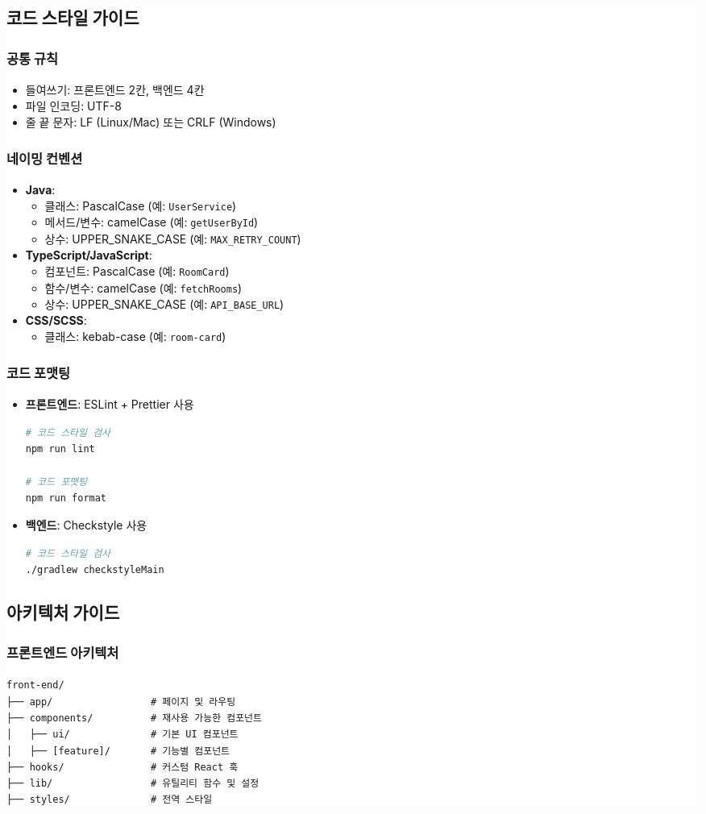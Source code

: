 ## 코드 스타일 가이드

### 공통 규칙

- 들여쓰기: 프론트엔드 2칸, 백엔드 4칸
- 파일 인코딩: UTF-8
- 줄 끝 문자: LF (Linux/Mac) 또는 CRLF (Windows)

### 네이밍 컨벤션

- **Java**:
  - 클래스: PascalCase (예: `UserService`)
  - 메서드/변수: camelCase (예: `getUserById`)
  - 상수: UPPER_SNAKE_CASE (예: `MAX_RETRY_COUNT`)
- **TypeScript/JavaScript**:
  - 컴포넌트: PascalCase (예: `RoomCard`)
  - 함수/변수: camelCase (예: `fetchRooms`)
  - 상수: UPPER_SNAKE_CASE (예: `API_BASE_URL`)
- **CSS/SCSS**:
  - 클래스: kebab-case (예: `room-card`)

### 코드 포맷팅

- **프론트엔드**: ESLint + Prettier 사용

  ```bash
  # 코드 스타일 검사
  npm run lint

  # 코드 포맷팅
  npm run format
  ```

- **백엔드**: Checkstyle 사용
  ```bash
  # 코드 스타일 검사
  ./gradlew checkstyleMain
  ```

## 아키텍처 가이드

### 프론트엔드 아키텍처

```
front-end/
├── app/                 # 페이지 및 라우팅
├── components/          # 재사용 가능한 컴포넌트
│   ├── ui/              # 기본 UI 컴포넌트
│   ├── [feature]/       # 기능별 컴포넌트
├── hooks/               # 커스텀 React 훅
├── lib/                 # 유틸리티 함수 및 설정
├── styles/              # 전역 스타일
```
